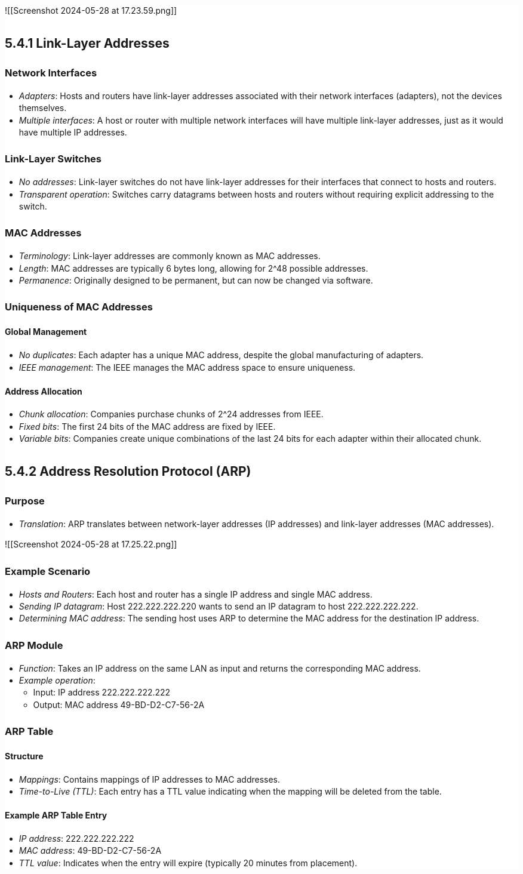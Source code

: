 ![[Screenshot 2024-05-28 at 17.23.59.png]]

## 5.4.1 Link-Layer Addresses
### Network Interfaces
- *Adapters*: Hosts and routers have link-layer addresses associated with their network interfaces (adapters), not the devices themselves.
- *Multiple interfaces*: A host or router with multiple network interfaces will have multiple link-layer addresses, just as it would have multiple IP addresses.
### Link-Layer Switches
- *No addresses*: Link-layer switches do not have link-layer addresses for their interfaces that connect to hosts and routers.
- *Transparent operation*: Switches carry datagrams between hosts and routers without requiring explicit addressing to the switch.
### MAC Addresses
- *Terminology*: Link-layer addresses are commonly known as MAC addresses.
- *Length*: MAC addresses are typically 6 bytes long, allowing for 2^48 possible addresses.
- *Permanence*: Originally designed to be permanent, but can now be changed via software.
### Uniqueness of MAC Addresses
#### Global Management
- *No duplicates*: Each adapter has a unique MAC address, despite the global manufacturing of adapters.
- *IEEE management*: The IEEE manages the MAC address space to ensure uniqueness.
#### Address Allocation
- *Chunk allocation*: Companies purchase chunks of 2^24 addresses from IEEE.
- *Fixed bits*: The first 24 bits of the MAC address are fixed by IEEE.
- *Variable bits*: Companies create unique combinations of the last 24 bits for each adapter within their allocated chunk.

## 5.4.2 Address Resolution Protocol (ARP)
### Purpose
- *Translation*: ARP translates between network-layer addresses (IP addresses) and link-layer addresses (MAC addresses).

![[Screenshot 2024-05-28 at 17.25.22.png]]
### Example Scenario
- *Hosts and Routers*: Each host and router has a single IP address and single MAC address.
- *Sending IP datagram*: Host 222.222.222.220 wants to send an IP datagram to host 222.222.222.222.
- *Determining MAC address*: The sending host uses ARP to determine the MAC address for the destination IP address.
### ARP Module
- *Function*: Takes an IP address on the same LAN as input and returns the corresponding MAC address.
- *Example operation*: 
  - Input: IP address 222.222.222.222
  - Output: MAC address 49-BD-D2-C7-56-2A
### ARP Table
#### Structure
- *Mappings*: Contains mappings of IP addresses to MAC addresses.
- *Time-to-Live (TTL)*: Each entry has a TTL value indicating when the mapping will be deleted from the table.
#### Example ARP Table Entry
- *IP address*: 222.222.222.222
- *MAC address*: 49-BD-D2-C7-56-2A
- *TTL value*: Indicates when the entry will expire (typically 20 minutes from placement).